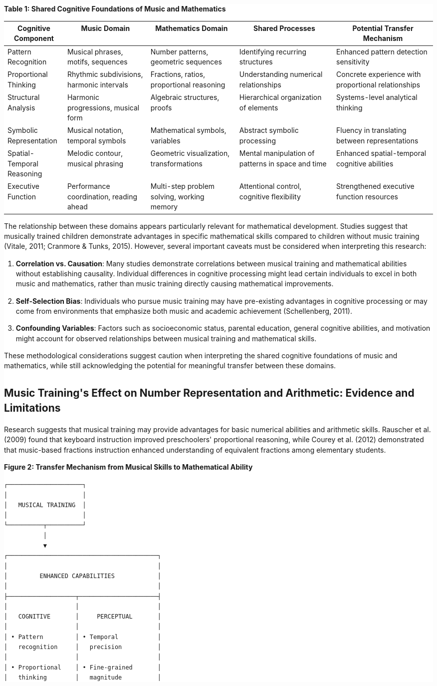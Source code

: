 **Table 1: Shared Cognitive Foundations of Music and Mathematics**

| Cognitive Component | Music Domain | Mathematics Domain | Shared Processes | Potential Transfer Mechanism |
|---------------------|--------------|-------------------|------------------|------------------------------|
| Pattern Recognition | Musical phrases, motifs, sequences | Number patterns, geometric sequences | Identifying recurring structures | Enhanced pattern detection sensitivity |
| Proportional Thinking | Rhythmic subdivisions, harmonic intervals | Fractions, ratios, proportional reasoning | Understanding numerical relationships | Concrete experience with proportional relationships |
| Structural Analysis | Harmonic progressions, musical form | Algebraic structures, proofs | Hierarchical organization of elements | Systems-level analytical thinking |
| Symbolic Representation | Musical notation, temporal symbols | Mathematical symbols, variables | Abstract symbolic processing | Fluency in translating between representations |
| Spatial-Temporal Reasoning | Melodic contour, musical phrasing | Geometric visualization, transformations | Mental manipulation of patterns in space and time | Enhanced spatial-temporal cognitive abilities |
| Executive Function | Performance coordination, reading ahead | Multi-step problem solving, working memory | Attentional control, cognitive flexibility | Strengthened executive function resources |

The relationship between these domains appears particularly relevant for mathematical development. Studies suggest that musically trained children demonstrate advantages in specific mathematical skills compared to children without music training (Vitale, 2011; Cranmore & Tunks, 2015). However, several important caveats must be considered when interpreting this research:

1. **Correlation vs. Causation**: Many studies demonstrate correlations between musical training and mathematical abilities without establishing causality. Individual differences in cognitive processing might lead certain individuals to excel in both music and mathematics, rather than music training directly causing mathematical improvements.

2. **Self-Selection Bias**: Individuals who pursue music training may have pre-existing advantages in cognitive processing or may come from environments that emphasize both music and academic achievement (Schellenberg, 2011).

3. **Confounding Variables**: Factors such as socioeconomic status, parental education, general cognitive abilities, and motivation might account for observed relationships between musical training and mathematical skills.

These methodological considerations suggest caution when interpreting the shared cognitive foundations of music and mathematics, while still acknowledging the potential for meaningful transfer between these domains.

## Music Training's Effect on Number Representation and Arithmetic: Evidence and Limitations

Research suggests that musical training may provide advantages for basic numerical abilities and arithmetic skills. Rauscher et al. (2009) found that keyboard instruction improved preschoolers' proportional reasoning, while Courey et al. (2012) demonstrated that music-based fractions instruction enhanced understanding of equivalent fractions among elementary students.

**Figure 2: Transfer Mechanism from Musical Skills to Mathematical Ability**
```
┌─────────────────────┐
│                     │
│   MUSICAL TRAINING  │
│                     │
└──────────┬──────────┘
           │
           ▼
┌──────────────────────────────────────────┐
│                                          │
│         ENHANCED CAPABILITIES            │
│                                          │
├───────────────────┬──────────────────────┤
│                   │                      │
│   COGNITIVE       │     PERCEPTUAL       │
│                   │                      │
│ • Pattern         │ • Temporal           │
│   recognition     │   precision          │
│                   │                      │
│ • Proportional    │ • Fine-grained       │
│   thinking        │   magnitude          │
```